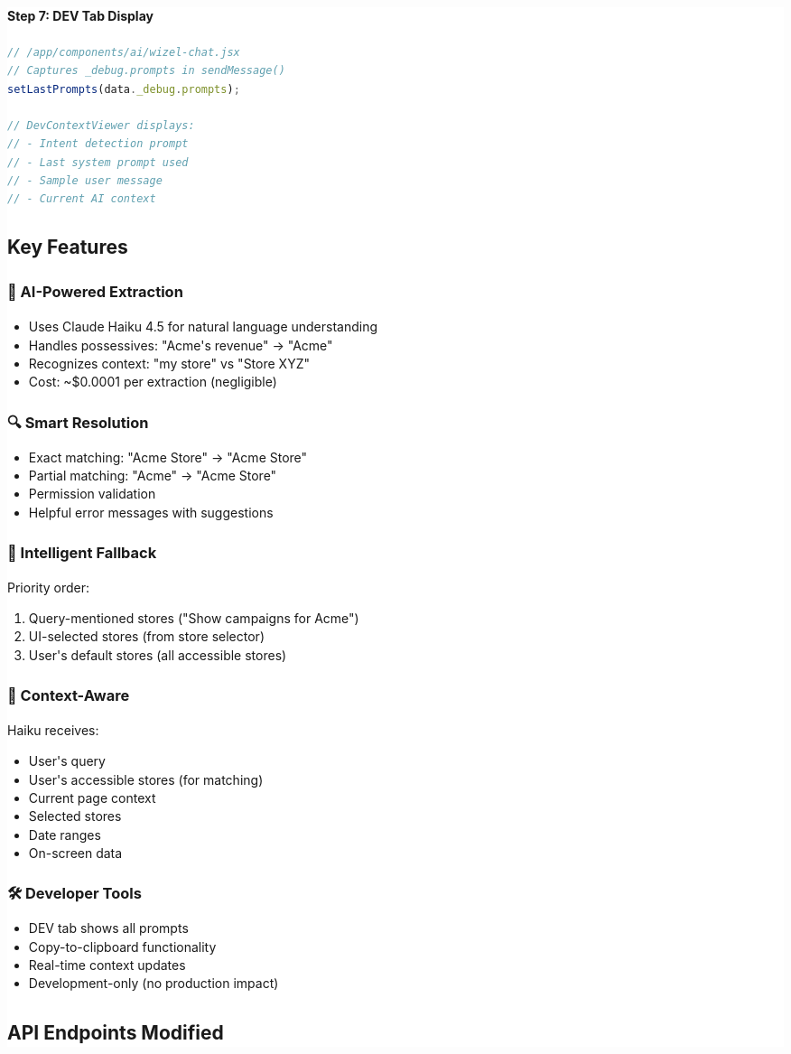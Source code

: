 #### Step 7: DEV Tab Display
```javascript
// /app/components/ai/wizel-chat.jsx
// Captures _debug.prompts in sendMessage()
setLastPrompts(data._debug.prompts);

// DevContextViewer displays:
// - Intent detection prompt
// - Last system prompt used
// - Sample user message
// - Current AI context
```

## Key Features

### 🤖 AI-Powered Extraction
- Uses Claude Haiku 4.5 for natural language understanding
- Handles possessives: "Acme's revenue" → "Acme"
- Recognizes context: "my store" vs "Store XYZ"
- Cost: ~$0.0001 per extraction (negligible)

### 🔍 Smart Resolution
- Exact matching: "Acme Store" → "Acme Store"
- Partial matching: "Acme" → "Acme Store"
- Permission validation
- Helpful error messages with suggestions

### 🔄 Intelligent Fallback
Priority order:
1. Query-mentioned stores ("Show campaigns for Acme")
2. UI-selected stores (from store selector)
3. User's default stores (all accessible stores)

### 🎯 Context-Aware
Haiku receives:
- User's query
- User's accessible stores (for matching)
- Current page context
- Selected stores
- Date ranges
- On-screen data

### 🛠️ Developer Tools
- DEV tab shows all prompts
- Copy-to-clipboard functionality
- Real-time context updates
- Development-only (no production impact)

## API Endpoints Modified
